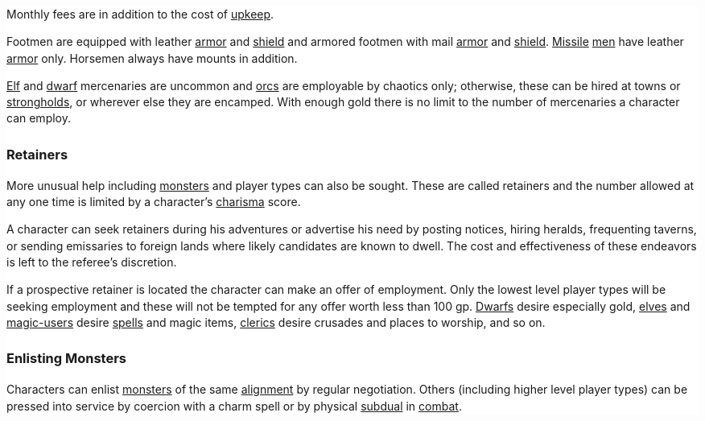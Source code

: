 Monthly fees are in addition to the cost of
[upkeep](http://ddo.immersiveink.com/dd.html#cost-of-upkeep).

Footmen are equipped with leather
[armor](http://ddo.immersiveink.com/dd.html#armor-and-shields) and
[shield](http://ddo.immersiveink.com/dd.html#armor-and-shields) and
armored footmen with mail
[armor](http://ddo.immersiveink.com/dd.html#armor-and-shields) and
[shield](http://ddo.immersiveink.com/dd.html#armor-and-shields).
[Missile](http://ddo.immersiveink.com/dd.html#missile-fire)
[men](http://ddo.immersiveink.com/dd.html#men) have leather
[armor](http://ddo.immersiveink.com/dd.html#armor-and-shields) only.
Horsemen always have mounts in addition.

[Elf](http://ddo.immersiveink.com/dd.html#elves_1) and
[dwarf](http://ddo.immersiveink.com/dd.html#dwarfs_1) mercenaries are
uncommon and [orcs](http://ddo.immersiveink.com/dd.html#orcs) are
employable by chaotics only; otherwise, these can be hired at towns or
[strongholds](http://ddo.immersiveink.com/dd.html#strongholds), or
wherever else they are encamped. With enough gold there is no limit to
the number of mercenaries a character can employ.

### Retainers

More unusual help including
[monsters](http://ddo.immersiveink.com/dd.html#monsters_2) and player
types can also be sought. These are called retainers and the number
allowed at any one time is limited by a character’s
[charisma](http://ddo.immersiveink.com/dd.html#charisma) score.

A character can seek retainers during his adventures or advertise his
need by posting notices, hiring heralds, frequenting taverns, or sending
emissaries to foreign lands where likely candidates are known to dwell.
The cost and effectiveness of these endeavors is left to the referee’s
discretion.

If a prospective retainer is located the character can make an offer of
employment. Only the lowest level player types will be seeking
employment and these will not be tempted for any offer worth less than
100 gp. [Dwarfs](http://ddo.immersiveink.com/dd.html#dwarfs_1) desire
especially gold, [elves](http://ddo.immersiveink.com/dd.html#elves_1)
and [magic-users](http://ddo.immersiveink.com/dd.html#the-magic-user)
desire
[spells](http://ddo.immersiveink.com/dd.html#explanation-of-spells) and
magic items, [clerics](http://ddo.immersiveink.com/dd.html#the-cleric)
desire crusades and places to worship, and so on.

### Enlisting Monsters

Characters can enlist
[monsters](http://ddo.immersiveink.com/dd.html#monsters_2) of the same
[alignment](http://ddo.immersiveink.com/dd.html#alignment) by regular
negotiation. Others (including higher level player types) can be pressed
into service by coercion with a charm spell or by physical
[subdual](http://ddo.immersiveink.com/dd.html#attacking-to-subdue) in
[combat](http://ddo.immersiveink.com/dd.html#combat).
